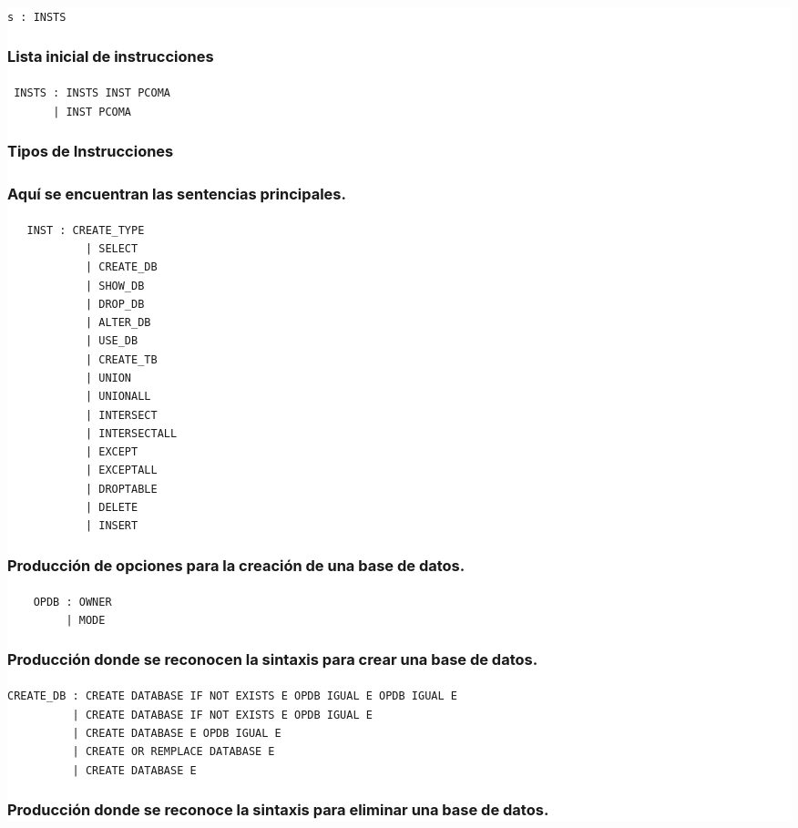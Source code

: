 ```
s : INSTS 
```

### Lista inicial de instrucciones
```
 INSTS : INSTS INST PCOMA
       | INST PCOMA
```

### Tipos de Instrucciones

### Aquí se encuentran las  sentencias  principales. 
```
   INST : CREATE_TYPE
            | SELECT
            | CREATE_DB
            | SHOW_DB
            | DROP_DB
            | ALTER_DB
            | USE_DB
            | CREATE_TB
            | UNION
            | UNIONALL
            | INTERSECT
            | INTERSECTALL
            | EXCEPT
            | EXCEPTALL
            | DROPTABLE
            | DELETE
            | INSERT
```

### Producción de  opciones para la creación de una base de datos.

```
    OPDB : OWNER
         | MODE       
```

### Producción donde se reconocen la sintaxis para crear una base de datos.

```
CREATE_DB : CREATE DATABASE IF NOT EXISTS E OPDB IGUAL E OPDB IGUAL E
          | CREATE DATABASE IF NOT EXISTS E OPDB IGUAL E
          | CREATE DATABASE E OPDB IGUAL E
          | CREATE OR REMPLACE DATABASE E
          | CREATE DATABASE E
```

### Producción donde se reconoce la sintaxis para eliminar una base de datos.
